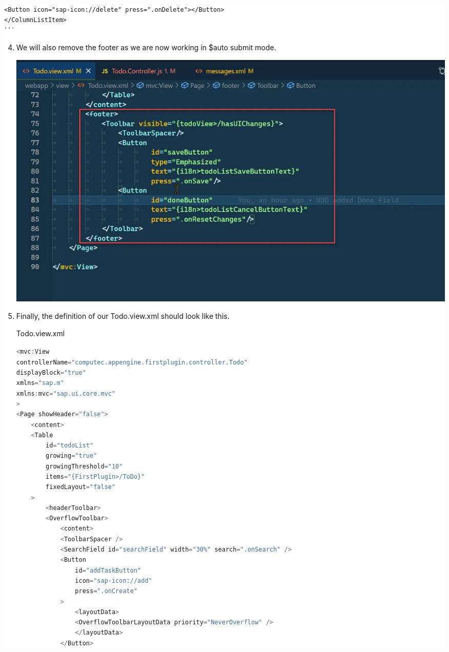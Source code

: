     <Button icon="sap-icon://delete" press=".onDelete"></Button>
    </ColumnListItem>
    ```

4. We will also remove the footer as we are now working in $auto submit mode.

    ![To-do](./media/udfs-in-ui5-app/todo-remove-footer.webp)
5. Finally, the definition of our Todo.view.xml should look like this.

    Todo.view.xml

    ```js
    <mvc:View
    controllerName="computec.appengine.firstplugin.controller.Todo"
    displayBlock="true"
    xmlns="sap.m"
    xmlns:mvc="sap.ui.core.mvc"
    >
    <Page showHeader="false">
        <content>
        <Table
            id="todoList"
            growing="true"
            growingThreshold="10"
            items="{FirstPlugin>/ToDo}"
            fixedLayout="false"
        >
            <headerToolbar>
            <OverflowToolbar>
                <content>
                <ToolbarSpacer />
                <SearchField id="searchField" width="30%" search=".onSearch" />
                <Button
                    id="addTaskButton"
                    icon="sap-icon://add"
                    press=".onCreate"
                >
                    <layoutData>
                    <OverflowToolbarLayoutData priority="NeverOverflow" />
                    </layoutData>
                </Button>